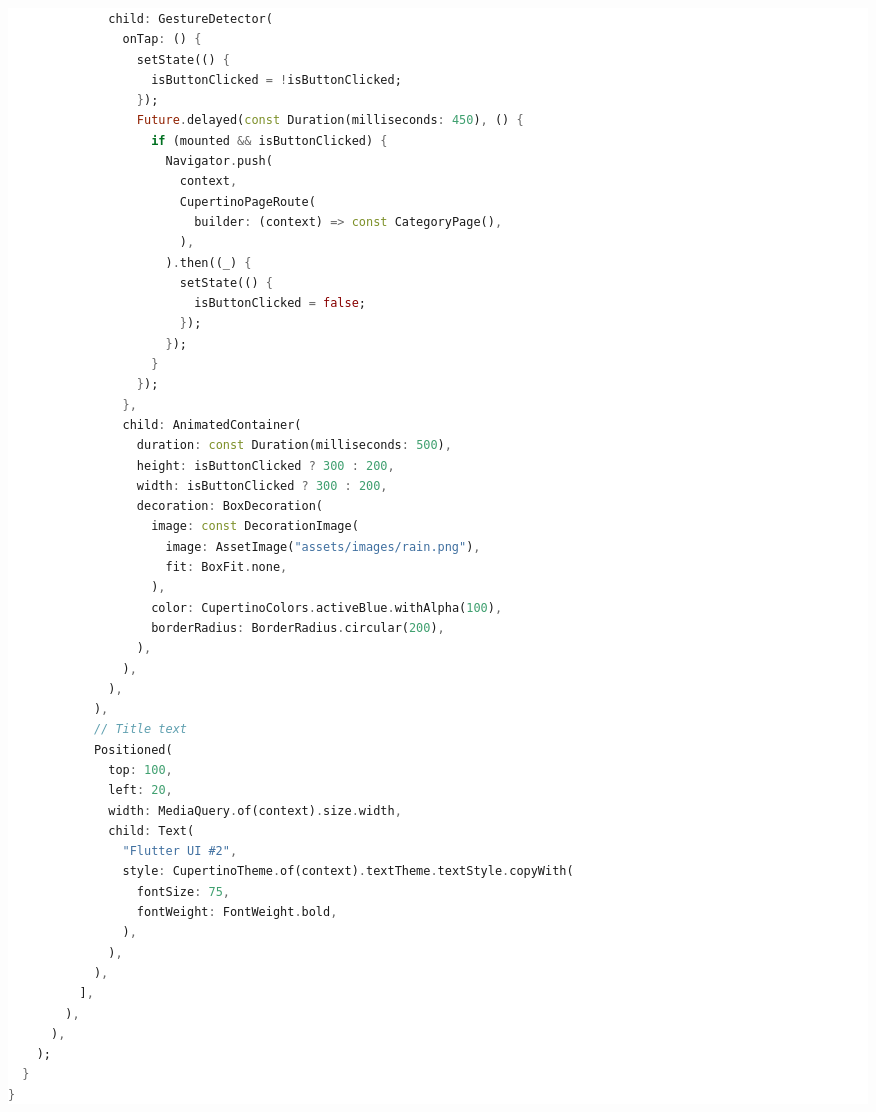 ```dart
              child: GestureDetector(
                onTap: () {
                  setState(() {
                    isButtonClicked = !isButtonClicked;
                  });
                  Future.delayed(const Duration(milliseconds: 450), () {
                    if (mounted && isButtonClicked) {
                      Navigator.push(
                        context,
                        CupertinoPageRoute(
                          builder: (context) => const CategoryPage(),
                        ),
                      ).then((_) {
                        setState(() {
                          isButtonClicked = false;
                        });
                      });
                    }
                  });
                },
                child: AnimatedContainer(
                  duration: const Duration(milliseconds: 500),
                  height: isButtonClicked ? 300 : 200,
                  width: isButtonClicked ? 300 : 200,
                  decoration: BoxDecoration(
                    image: const DecorationImage(
                      image: AssetImage("assets/images/rain.png"),
                      fit: BoxFit.none,
                    ),
                    color: CupertinoColors.activeBlue.withAlpha(100),
                    borderRadius: BorderRadius.circular(200),
                  ),
                ),
              ),
            ),
            // Title text
            Positioned(
              top: 100,
              left: 20,
              width: MediaQuery.of(context).size.width,
              child: Text(
                "Flutter UI #2",
                style: CupertinoTheme.of(context).textTheme.textStyle.copyWith(
                  fontSize: 75,
                  fontWeight: FontWeight.bold,
                ),
              ),
            ),
          ],
        ),
      ),
    );
  }
}
```

